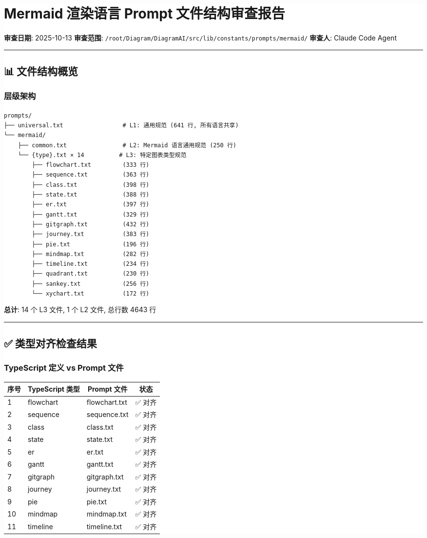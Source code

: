 # Mermaid 渲染语言 Prompt 文件结构审查报告

**审查日期**: 2025-10-13
**审查范围**: `/root/Diagram/DiagramAI/src/lib/constants/prompts/mermaid/`
**审查人**: Claude Code Agent

---

## 📊 文件结构概览

### 层级架构

```
prompts/
├── universal.txt                 # L1: 通用规范 (641 行, 所有语言共享)
└── mermaid/
    ├── common.txt                # L2: Mermaid 语言通用规范 (250 行)
    └── {type}.txt × 14          # L3: 特定图表类型规范
        ├── flowchart.txt         (333 行)
        ├── sequence.txt          (363 行)
        ├── class.txt             (398 行)
        ├── state.txt             (388 行)
        ├── er.txt                (397 行)
        ├── gantt.txt             (329 行)
        ├── gitgraph.txt          (432 行)
        ├── journey.txt           (383 行)
        ├── pie.txt               (196 行)
        ├── mindmap.txt           (282 行)
        ├── timeline.txt          (234 行)
        ├── quadrant.txt          (230 行)
        ├── sankey.txt            (256 行)
        └── xychart.txt           (172 行)
```

**总计**: 14 个 L3 文件, 1 个 L2 文件, 总行数 4643 行

---

## ✅ 类型对齐检查结果

### TypeScript 定义 vs Prompt 文件

| 序号 | TypeScript 类型 | Prompt 文件   | 状态    |
| ---- | --------------- | ------------- | ------- |
| 1    | flowchart       | flowchart.txt | ✅ 对齐 |
| 2    | sequence        | sequence.txt  | ✅ 对齐 |
| 3    | class           | class.txt     | ✅ 对齐 |
| 4    | state           | state.txt     | ✅ 对齐 |
| 5    | er              | er.txt        | ✅ 对齐 |
| 6    | gantt           | gantt.txt     | ✅ 对齐 |
| 7    | gitgraph        | gitgraph.txt  | ✅ 对齐 |
| 8    | journey         | journey.txt   | ✅ 对齐 |
| 9    | pie             | pie.txt       | ✅ 对齐 |
| 10   | mindmap         | mindmap.txt   | ✅ 对齐 |
| 11   | timeline        | timeline.txt  | ✅ 对齐 |
